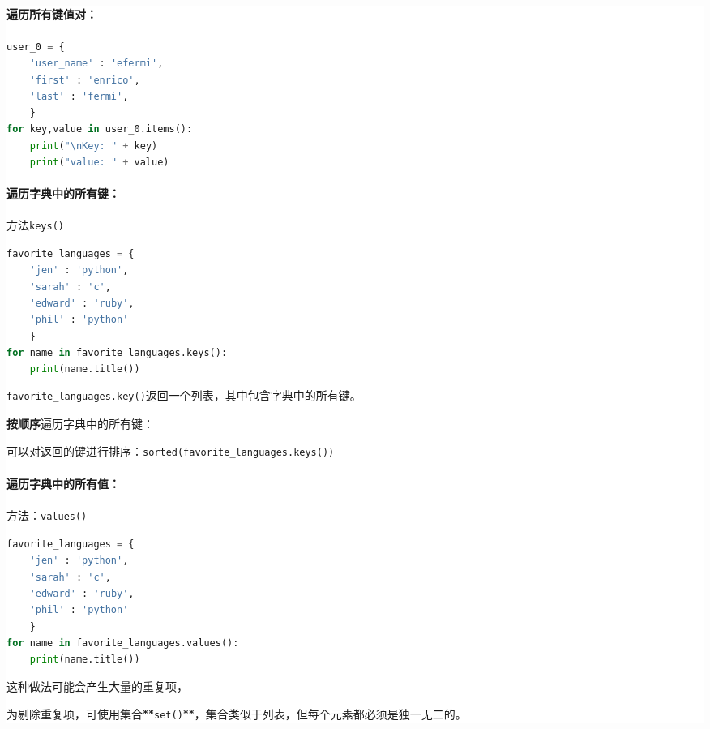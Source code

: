 #### 遍历所有**键值对**：

```python
user_0 = {
	'user_name' : 'efermi',
	'first' : 'enrico',
	'last' : 'fermi',
	}
for key,value in user_0.items():
	print("\nKey: " + key)
	print("value: " + value)
```



#### 遍历字典中的所有**键**：

方法`keys()`

```python
favorite_languages = {
	'jen' : 'python',
	'sarah' : 'c',
	'edward' : 'ruby',
	'phil' : 'python'
	}
for name in favorite_languages.keys():
	print(name.title())
```

`favorite_languages.key()`返回一个列表，其中包含字典中的所有键。



**按顺序**遍历字典中的所有键：

可以对返回的键进行排序：`sorted(favorite_languages.keys())`



#### **遍历字典中的所有值：**

方法：`values()`

```python
favorite_languages = {
	'jen' : 'python',
	'sarah' : 'c',
	'edward' : 'ruby',
	'phil' : 'python'
	}
for name in favorite_languages.values():
	print(name.title())
```



这种做法可能会产生大量的重复项，

为剔除重复项，可使用集合**`set()`**，集合类似于列表，但每个元素都必须是独一无二的。
